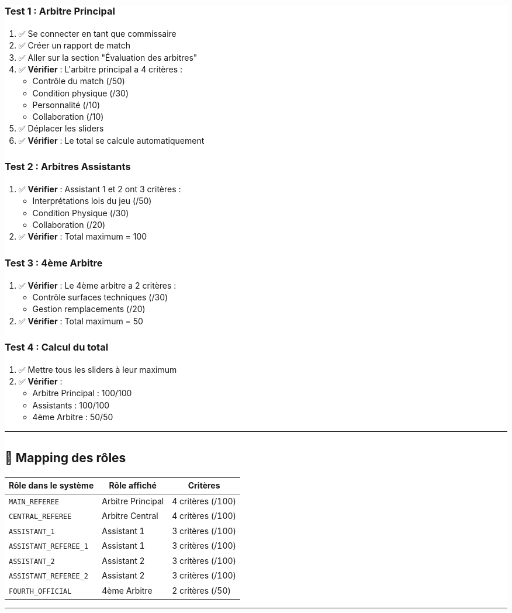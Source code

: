 ### Test 1 : Arbitre Principal
1. ✅ Se connecter en tant que commissaire
2. ✅ Créer un rapport de match
3. ✅ Aller sur la section "Évaluation des arbitres"
4. ✅ **Vérifier** : L'arbitre principal a 4 critères :
   - Contrôle du match (/50)
   - Condition physique (/30)
   - Personnalité (/10)
   - Collaboration (/10)
5. ✅ Déplacer les sliders
6. ✅ **Vérifier** : Le total se calcule automatiquement

### Test 2 : Arbitres Assistants
1. ✅ **Vérifier** : Assistant 1 et 2 ont 3 critères :
   - Interprétations lois du jeu (/50)
   - Condition Physique (/30)
   - Collaboration (/20)
2. ✅ **Vérifier** : Total maximum = 100

### Test 3 : 4ème Arbitre
1. ✅ **Vérifier** : Le 4ème arbitre a 2 critères :
   - Contrôle surfaces techniques (/30)
   - Gestion remplacements (/20)
2. ✅ **Vérifier** : Total maximum = 50

### Test 4 : Calcul du total
1. ✅ Mettre tous les sliders à leur maximum
2. ✅ **Vérifier** : 
   - Arbitre Principal : 100/100
   - Assistants : 100/100
   - 4ème Arbitre : 50/50

---

## 🎯 Mapping des rôles

| Rôle dans le système | Rôle affiché | Critères |
|---------------------|--------------|----------|
| `MAIN_REFEREE` | Arbitre Principal | 4 critères (/100) |
| `CENTRAL_REFEREE` | Arbitre Central | 4 critères (/100) |
| `ASSISTANT_1` | Assistant 1 | 3 critères (/100) |
| `ASSISTANT_REFEREE_1` | Assistant 1 | 3 critères (/100) |
| `ASSISTANT_2` | Assistant 2 | 3 critères (/100) |
| `ASSISTANT_REFEREE_2` | Assistant 2 | 3 critères (/100) |
| `FOURTH_OFFICIAL` | 4ème Arbitre | 2 critères (/50) |

---